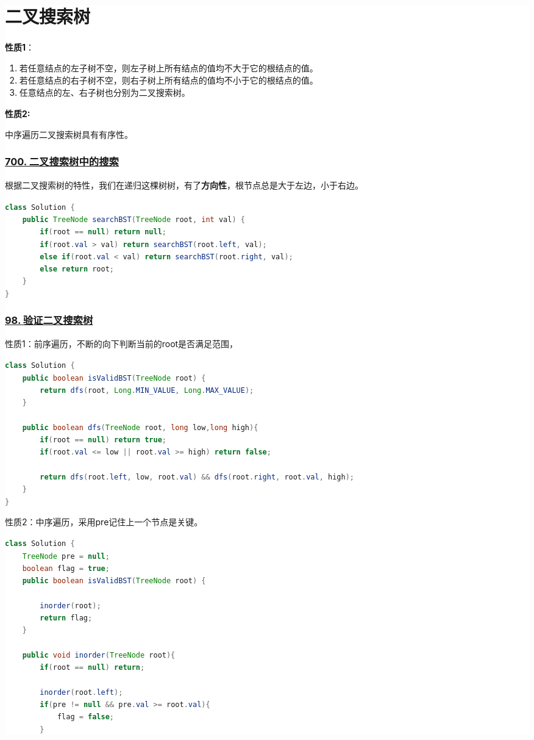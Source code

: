 # 二叉搜索树

**性质1**：

1. 若任意结点的左子树不空，则左子树上所有结点的值均不大于它的根结点的值。
2. 若任意结点的右子树不空，则右子树上所有结点的值均不小于它的根结点的值。
3. 任意结点的左、右子树也分别为二叉搜索树。

**性质2:**

中序遍历二叉搜索树具有有序性。

### [700. 二叉搜索树中的搜索](https://leetcode-cn.com/problems/search-in-a-binary-search-tree/)

根据二叉搜索树的特性，我们在递归这棵树树，有了**方向性**，根节点总是大于左边，小于右边。

```java
class Solution {
    public TreeNode searchBST(TreeNode root, int val) {
        if(root == null) return null;
        if(root.val > val) return searchBST(root.left, val);
        else if(root.val < val) return searchBST(root.right, val);
        else return root;
    }
}
```

### [98. 验证二叉搜索树](https://leetcode-cn.com/problems/validate-binary-search-tree/)

性质1：前序遍历，不断的向下判断当前的root是否满足范围，

```java
class Solution {
    public boolean isValidBST(TreeNode root) {
        return dfs(root, Long.MIN_VALUE, Long.MAX_VALUE);
    }

    public boolean dfs(TreeNode root, long low,long high){
        if(root == null) return true;
        if(root.val <= low || root.val >= high) return false;

        return dfs(root.left, low, root.val) && dfs(root.right, root.val, high);
    }
}
```

性质2：中序遍历，采用pre记住上一个节点是关键。

```java
class Solution {
    TreeNode pre = null;
    boolean flag = true;
    public boolean isValidBST(TreeNode root) {
       
        inorder(root);
        return flag;
    }

    public void inorder(TreeNode root){
        if(root == null) return;

        inorder(root.left);
        if(pre != null && pre.val >= root.val){
            flag = false;
        }
```